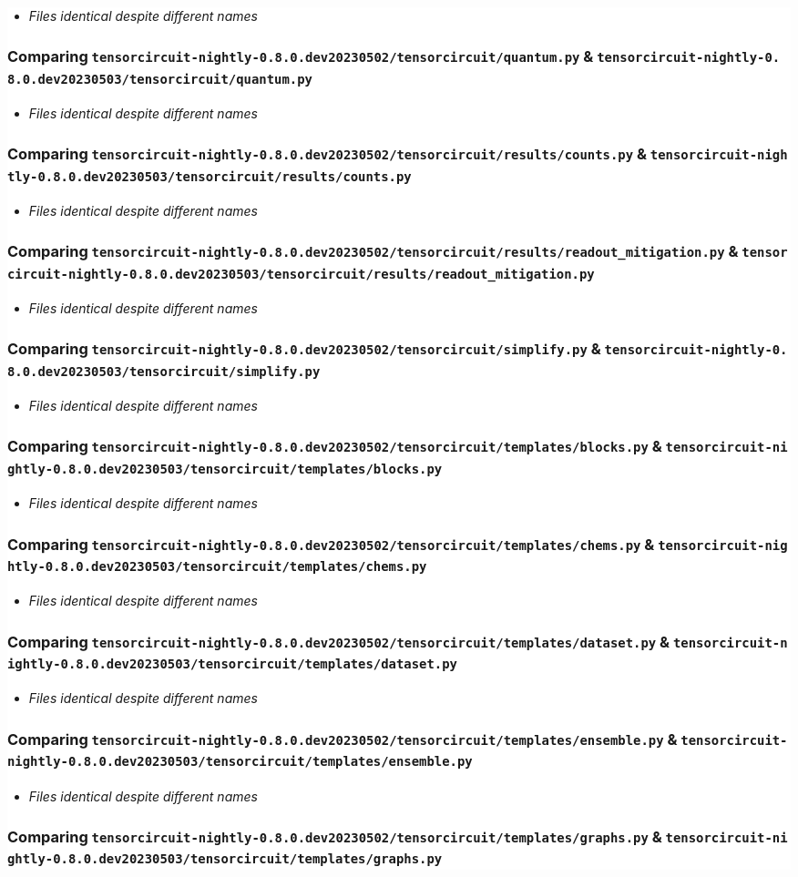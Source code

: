  * *Files identical despite different names*

### Comparing `tensorcircuit-nightly-0.8.0.dev20230502/tensorcircuit/quantum.py` & `tensorcircuit-nightly-0.8.0.dev20230503/tensorcircuit/quantum.py`

 * *Files identical despite different names*

### Comparing `tensorcircuit-nightly-0.8.0.dev20230502/tensorcircuit/results/counts.py` & `tensorcircuit-nightly-0.8.0.dev20230503/tensorcircuit/results/counts.py`

 * *Files identical despite different names*

### Comparing `tensorcircuit-nightly-0.8.0.dev20230502/tensorcircuit/results/readout_mitigation.py` & `tensorcircuit-nightly-0.8.0.dev20230503/tensorcircuit/results/readout_mitigation.py`

 * *Files identical despite different names*

### Comparing `tensorcircuit-nightly-0.8.0.dev20230502/tensorcircuit/simplify.py` & `tensorcircuit-nightly-0.8.0.dev20230503/tensorcircuit/simplify.py`

 * *Files identical despite different names*

### Comparing `tensorcircuit-nightly-0.8.0.dev20230502/tensorcircuit/templates/blocks.py` & `tensorcircuit-nightly-0.8.0.dev20230503/tensorcircuit/templates/blocks.py`

 * *Files identical despite different names*

### Comparing `tensorcircuit-nightly-0.8.0.dev20230502/tensorcircuit/templates/chems.py` & `tensorcircuit-nightly-0.8.0.dev20230503/tensorcircuit/templates/chems.py`

 * *Files identical despite different names*

### Comparing `tensorcircuit-nightly-0.8.0.dev20230502/tensorcircuit/templates/dataset.py` & `tensorcircuit-nightly-0.8.0.dev20230503/tensorcircuit/templates/dataset.py`

 * *Files identical despite different names*

### Comparing `tensorcircuit-nightly-0.8.0.dev20230502/tensorcircuit/templates/ensemble.py` & `tensorcircuit-nightly-0.8.0.dev20230503/tensorcircuit/templates/ensemble.py`

 * *Files identical despite different names*

### Comparing `tensorcircuit-nightly-0.8.0.dev20230502/tensorcircuit/templates/graphs.py` & `tensorcircuit-nightly-0.8.0.dev20230503/tensorcircuit/templates/graphs.py`
